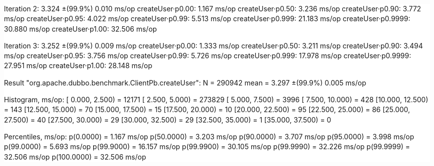 Iteration   2: 3.324 ±(99.9%) 0.010 ms/op
                 createUser·p0.00:   1.167 ms/op
                 createUser·p0.50:   3.236 ms/op
                 createUser·p0.90:   3.772 ms/op
                 createUser·p0.95:   4.022 ms/op
                 createUser·p0.99:   5.513 ms/op
                 createUser·p0.999:  21.183 ms/op
                 createUser·p0.9999: 30.880 ms/op
                 createUser·p1.00:   32.506 ms/op

Iteration   3: 3.252 ±(99.9%) 0.009 ms/op
                 createUser·p0.00:   1.333 ms/op
                 createUser·p0.50:   3.211 ms/op
                 createUser·p0.90:   3.494 ms/op
                 createUser·p0.95:   3.756 ms/op
                 createUser·p0.99:   5.726 ms/op
                 createUser·p0.999:  17.978 ms/op
                 createUser·p0.9999: 27.951 ms/op
                 createUser·p1.00:   28.148 ms/op



Result "org.apache.dubbo.benchmark.ClientPb.createUser":
  N = 290942
  mean =      3.297 ±(99.9%) 0.005 ms/op

  Histogram, ms/op:
    [ 0.000,  2.500) = 12171 
    [ 2.500,  5.000) = 273829 
    [ 5.000,  7.500) = 3996 
    [ 7.500, 10.000) = 428 
    [10.000, 12.500) = 143 
    [12.500, 15.000) = 70 
    [15.000, 17.500) = 15 
    [17.500, 20.000) = 10 
    [20.000, 22.500) = 95 
    [22.500, 25.000) = 86 
    [25.000, 27.500) = 40 
    [27.500, 30.000) = 29 
    [30.000, 32.500) = 29 
    [32.500, 35.000) = 1 
    [35.000, 37.500) = 0 

  Percentiles, ms/op:
      p(0.0000) =      1.167 ms/op
     p(50.0000) =      3.203 ms/op
     p(90.0000) =      3.707 ms/op
     p(95.0000) =      3.998 ms/op
     p(99.0000) =      5.693 ms/op
     p(99.9000) =     16.157 ms/op
     p(99.9900) =     30.105 ms/op
     p(99.9990) =     32.226 ms/op
     p(99.9999) =     32.506 ms/op
    p(100.0000) =     32.506 ms/op

